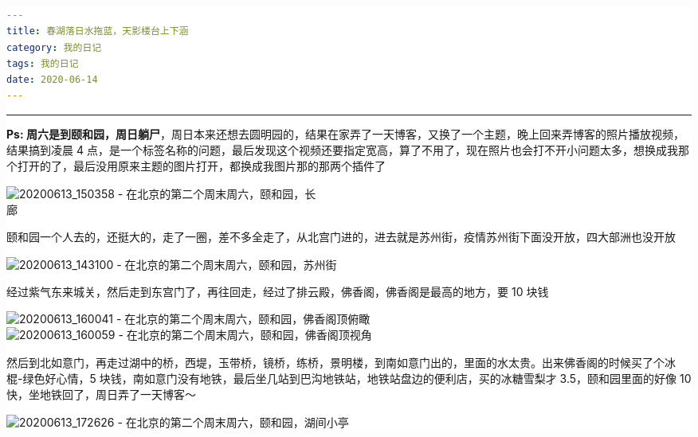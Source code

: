 ```yaml
---
title: 春湖落日水拖蓝，天影楼台上下涵
category: 我的日记
tags: 我的日记
date: 2020-06-14
---
```


---

**Ps: 周六是到颐和园，周日躺尸**，周日本来还想去圆明园的，结果在家弄了一天博客，又换了一个主题，晚上回来弄博客的照片播放视频，结果搞到凌晨 4 点，是一个标签名称的问题，最后发现这个视频还要指定宽高，算了不用了，现在照片也会打不开小问题太多，想换成我那个打开的了，最后没用原来主题的图片打开，都换成我图片那的那两个插件了

<img style="width:100%;max-width:400px" src="https://cdn.jsdelivr.net/gh/wliduo/CDN@1.1/Camera/2020/IMG_20200613_150358.jpg" data-action="zoom" title="20200613_150358 - 在北京的第二个周末周六，颐和园，长廊">

颐和园一个人去的，还挺大的，走了一圈，差不多全走了，从北宫门进的，进去就是苏州街，疫情苏州街下面没开放，四大部洲也没开放

<img style="width:100%;max-width:666px" src="https://cdn.jsdelivr.net/gh/wliduo/CDN@1.1/Camera/2020/IMG_20200613_143100.jpg" data-action="zoom" title="20200613_143100 - 在北京的第二个周末周六，颐和园，苏州街">

经过紫气东来城关，然后走到东宫门了，再往回走，经过了排云殿，佛香阁，佛香阁是最高的地方，要 10 块钱

<img style="width:100%;max-width:666px" src="https://cdn.jsdelivr.net/gh/wliduo/CDN@1.1/Camera/2020/IMG_20200613_160041.jpg" data-action="zoom" title="20200613_160041 - 在北京的第二个周末周六，颐和园，佛香阁顶俯瞰">

<img style="width:100%;max-width:666px" src="https://cdn.jsdelivr.net/gh/wliduo/CDN@1.1/Camera/2020/IMG_20200613_160059.jpg" data-action="zoom" title="20200613_160059 - 在北京的第二个周末周六，颐和园，佛香阁顶视角">

然后到北如意门，再走过湖中的桥，西堤，玉带桥，镜桥，练桥，景明楼，到南如意门出的，里面的水太贵。出来佛香阁的时候买了个冰棍-绿色好心情，5 块钱，南如意门没有地铁，最后坐几站到巴沟地铁站，地铁站盘边的便利店，买的冰糖雪梨才 3.5，颐和园里面的好像 10 快，坐地铁回了，周日弄了一天博客～

<img style="width:100%;max-width:666px" src="https://cdn.jsdelivr.net/gh/wliduo/CDN@1.1/Camera/2020/IMG_20200613_172626.jpg" data-action="zoom" title="20200613_172626 - 在北京的第二个周末周六，颐和园，湖间小亭">